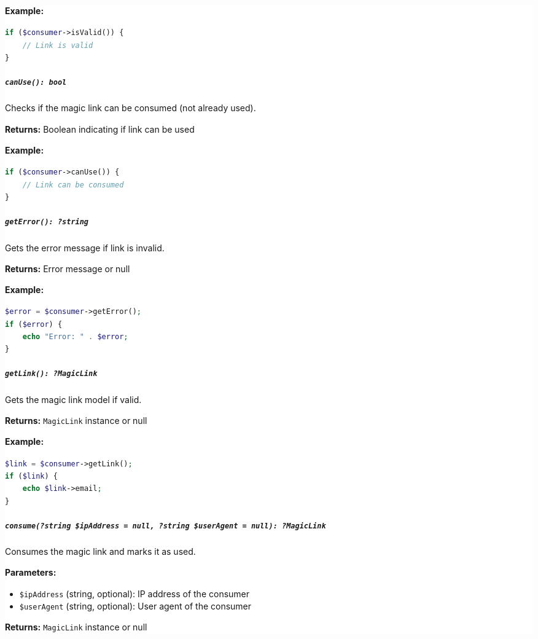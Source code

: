 **Example:**
```php
if ($consumer->isValid()) {
    // Link is valid
}
```

##### `canUse(): bool`

Checks if the magic link can be consumed (not already used).

**Returns:** Boolean indicating if link can be used

**Example:**
```php
if ($consumer->canUse()) {
    // Link can be consumed
}
```

##### `getError(): ?string`

Gets the error message if link is invalid.

**Returns:** Error message or null

**Example:**
```php
$error = $consumer->getError();
if ($error) {
    echo "Error: " . $error;
}
```

##### `getLink(): ?MagicLink`

Gets the magic link model if valid.

**Returns:** `MagicLink` instance or null

**Example:**
```php
$link = $consumer->getLink();
if ($link) {
    echo $link->email;
}
```

##### `consume(?string $ipAddress = null, ?string $userAgent = null): ?MagicLink`

Consumes the magic link and marks it as used.

**Parameters:**
- `$ipAddress` (string, optional): IP address of the consumer
- `$userAgent` (string, optional): User agent of the consumer

**Returns:** `MagicLink` instance or null
